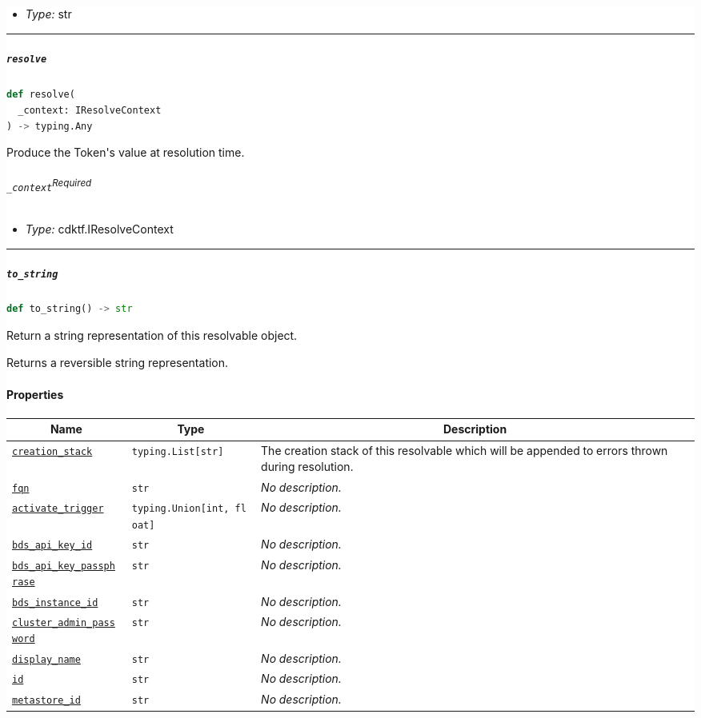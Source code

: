 - *Type:* str

---

##### `resolve` <a name="resolve" id="rhizo-co-terraform-provider-oci.dataOciBdsBdsInstanceMetastoreConfigs.DataOciBdsBdsInstanceMetastoreConfigsBdsMetastoreConfigurationsOutputReference.resolve"></a>

```python
def resolve(
  _context: IResolveContext
) -> typing.Any
```

Produce the Token's value at resolution time.

###### `_context`<sup>Required</sup> <a name="_context" id="rhizo-co-terraform-provider-oci.dataOciBdsBdsInstanceMetastoreConfigs.DataOciBdsBdsInstanceMetastoreConfigsBdsMetastoreConfigurationsOutputReference.resolve.parameter._context"></a>

- *Type:* cdktf.IResolveContext

---

##### `to_string` <a name="to_string" id="rhizo-co-terraform-provider-oci.dataOciBdsBdsInstanceMetastoreConfigs.DataOciBdsBdsInstanceMetastoreConfigsBdsMetastoreConfigurationsOutputReference.toString"></a>

```python
def to_string() -> str
```

Return a string representation of this resolvable object.

Returns a reversible string representation.


#### Properties <a name="Properties" id="Properties"></a>

| **Name** | **Type** | **Description** |
| --- | --- | --- |
| <code><a href="#rhizo-co-terraform-provider-oci.dataOciBdsBdsInstanceMetastoreConfigs.DataOciBdsBdsInstanceMetastoreConfigsBdsMetastoreConfigurationsOutputReference.property.creationStack">creation_stack</a></code> | <code>typing.List[str]</code> | The creation stack of this resolvable which will be appended to errors thrown during resolution. |
| <code><a href="#rhizo-co-terraform-provider-oci.dataOciBdsBdsInstanceMetastoreConfigs.DataOciBdsBdsInstanceMetastoreConfigsBdsMetastoreConfigurationsOutputReference.property.fqn">fqn</a></code> | <code>str</code> | *No description.* |
| <code><a href="#rhizo-co-terraform-provider-oci.dataOciBdsBdsInstanceMetastoreConfigs.DataOciBdsBdsInstanceMetastoreConfigsBdsMetastoreConfigurationsOutputReference.property.activateTrigger">activate_trigger</a></code> | <code>typing.Union[int, float]</code> | *No description.* |
| <code><a href="#rhizo-co-terraform-provider-oci.dataOciBdsBdsInstanceMetastoreConfigs.DataOciBdsBdsInstanceMetastoreConfigsBdsMetastoreConfigurationsOutputReference.property.bdsApiKeyId">bds_api_key_id</a></code> | <code>str</code> | *No description.* |
| <code><a href="#rhizo-co-terraform-provider-oci.dataOciBdsBdsInstanceMetastoreConfigs.DataOciBdsBdsInstanceMetastoreConfigsBdsMetastoreConfigurationsOutputReference.property.bdsApiKeyPassphrase">bds_api_key_passphrase</a></code> | <code>str</code> | *No description.* |
| <code><a href="#rhizo-co-terraform-provider-oci.dataOciBdsBdsInstanceMetastoreConfigs.DataOciBdsBdsInstanceMetastoreConfigsBdsMetastoreConfigurationsOutputReference.property.bdsInstanceId">bds_instance_id</a></code> | <code>str</code> | *No description.* |
| <code><a href="#rhizo-co-terraform-provider-oci.dataOciBdsBdsInstanceMetastoreConfigs.DataOciBdsBdsInstanceMetastoreConfigsBdsMetastoreConfigurationsOutputReference.property.clusterAdminPassword">cluster_admin_password</a></code> | <code>str</code> | *No description.* |
| <code><a href="#rhizo-co-terraform-provider-oci.dataOciBdsBdsInstanceMetastoreConfigs.DataOciBdsBdsInstanceMetastoreConfigsBdsMetastoreConfigurationsOutputReference.property.displayName">display_name</a></code> | <code>str</code> | *No description.* |
| <code><a href="#rhizo-co-terraform-provider-oci.dataOciBdsBdsInstanceMetastoreConfigs.DataOciBdsBdsInstanceMetastoreConfigsBdsMetastoreConfigurationsOutputReference.property.id">id</a></code> | <code>str</code> | *No description.* |
| <code><a href="#rhizo-co-terraform-provider-oci.dataOciBdsBdsInstanceMetastoreConfigs.DataOciBdsBdsInstanceMetastoreConfigsBdsMetastoreConfigurationsOutputReference.property.metastoreId">metastore_id</a></code> | <code>str</code> | *No description.* |
